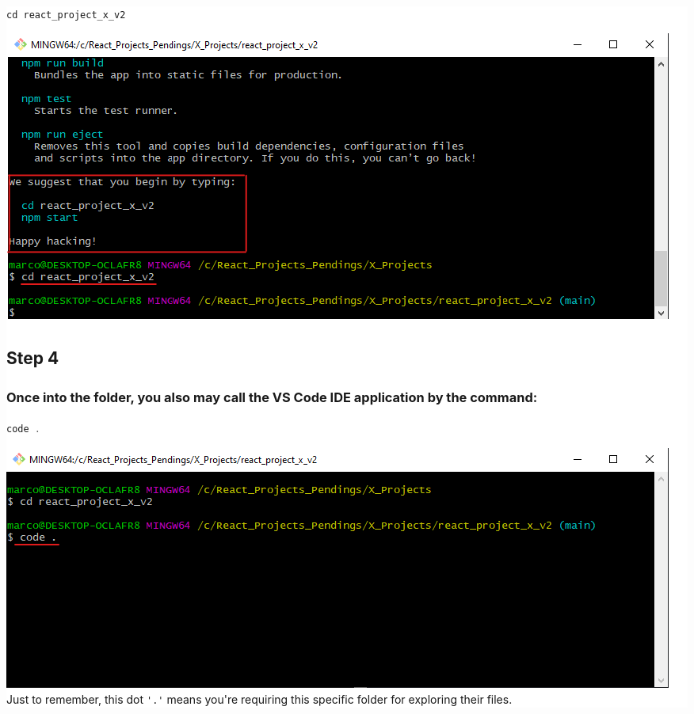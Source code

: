 ```js
cd react_project_x_v2
```

![Screenshot](./img/step3.1.png)

## **Step 4**

### Once into the folder, you also may call the VS Code IDE application by the command:

```js
code .
```

![Screenshot](./img/step4.1.png)\
Just to remember, this dot `'.'` means you're requiring this specific folder for exploring their files.
